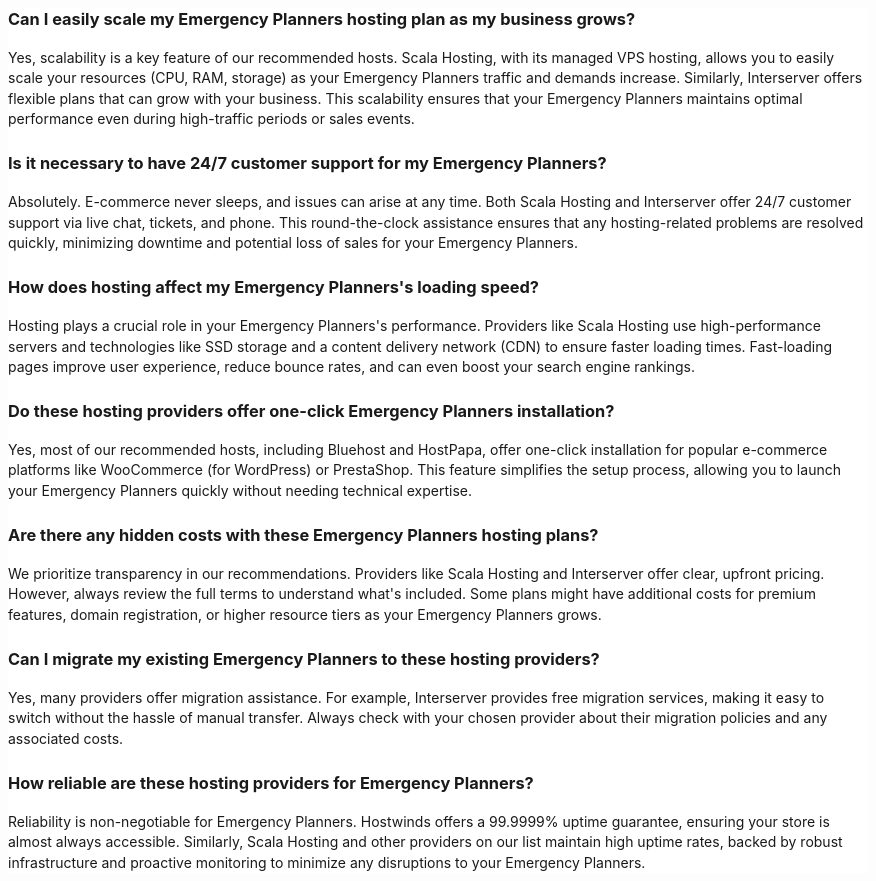 ### Can I easily scale my Emergency Planners hosting plan as my business grows? 
Yes, scalability is a key feature of our recommended hosts. Scala Hosting, with its managed VPS hosting, allows you to easily scale your resources (CPU, RAM, storage) as your Emergency Planners traffic and demands increase. Similarly, Interserver offers flexible plans that can grow with your business. This scalability ensures that your Emergency Planners maintains optimal performance even during high-traffic periods or sales events.

### Is it necessary to have 24/7 customer support for my Emergency Planners? 
Absolutely. E-commerce never sleeps, and issues can arise at any time. Both Scala Hosting and Interserver offer 24/7 customer support via live chat, tickets, and phone. This round-the-clock assistance ensures that any hosting-related problems are resolved quickly, minimizing downtime and potential loss of sales for your Emergency Planners.

### How does hosting affect my Emergency Planners's loading speed? 
Hosting plays a crucial role in your Emergency Planners's performance. Providers like Scala Hosting use high-performance servers and technologies like SSD storage and a content delivery network (CDN) to ensure faster loading times. Fast-loading pages improve user experience, reduce bounce rates, and can even boost your search engine rankings.

### Do these hosting providers offer one-click Emergency Planners installation? 
Yes, most of our recommended hosts, including Bluehost and HostPapa, offer one-click installation for popular e-commerce platforms like WooCommerce (for WordPress) or PrestaShop. This feature simplifies the setup process, allowing you to launch your Emergency Planners quickly without needing technical expertise.

### Are there any hidden costs with these Emergency Planners hosting plans? 
We prioritize transparency in our recommendations. Providers like Scala Hosting and Interserver offer clear, upfront pricing. However, always review the full terms to understand what's included. Some plans might have additional costs for premium features, domain registration, or higher resource tiers as your Emergency Planners grows.

### Can I migrate my existing Emergency Planners to these hosting providers? 
Yes, many providers offer migration assistance. For example, Interserver provides free migration services, making it easy to switch without the hassle of manual transfer. Always check with your chosen provider about their migration policies and any associated costs.

### How reliable are these hosting providers for Emergency Planners? 
Reliability is non-negotiable for Emergency Planners. Hostwinds offers a 99.9999% uptime guarantee, ensuring your store is almost always accessible. Similarly, Scala Hosting and other providers on our list maintain high uptime rates, backed by robust infrastructure and proactive monitoring to minimize any disruptions to your Emergency Planners.
